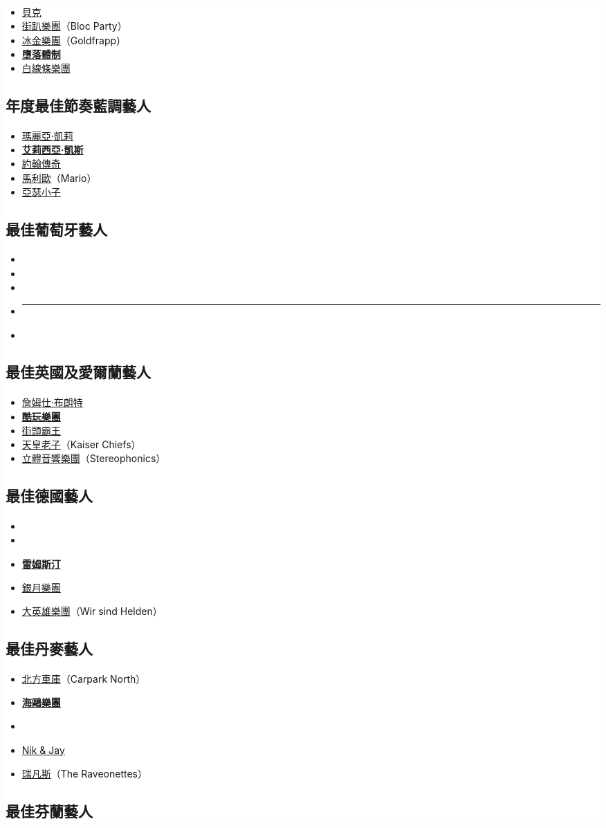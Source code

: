   - [貝克](../Page/貝克_\(歌手\).md "wikilink")
  - [街趴樂團](https://zh.wikipedia.org/wiki/街趴樂團 "wikilink")（Bloc Party）
  - [冰金樂團](https://zh.wikipedia.org/wiki/冰金樂團 "wikilink")（Goldfrapp）
  - **[墮落體制](https://zh.wikipedia.org/wiki/墮落體制 "wikilink")**
  - [白線條樂團](../Page/白線條樂團.md "wikilink")

## 年度最佳節奏藍調藝人

  - [瑪麗亞·凱莉](../Page/瑪麗亞·凱莉.md "wikilink")
  - **[艾莉西亞·凱斯](https://zh.wikipedia.org/wiki/艾莉西亞·凱斯 "wikilink")**
  - [約翰傳奇](https://zh.wikipedia.org/wiki/約翰傳奇 "wikilink")
  - [馬利歐](https://zh.wikipedia.org/wiki/馬利歐_\(歌手\) "wikilink")（Mario）
  - [亞瑟小子](https://zh.wikipedia.org/wiki/亞瑟小子 "wikilink")

## 最佳葡萄牙藝人

  -
  -
  -
  - ****

  -
## 最佳英國及愛爾蘭藝人

  - [詹姆仕·布朗特](../Page/詹姆仕·布朗特.md "wikilink")
  - **[酷玩樂團](../Page/酷玩樂團.md "wikilink")**
  - [街頭霸王](../Page/街頭霸王_\(虛擬樂團\).md "wikilink")
  - [天皇老子](https://zh.wikipedia.org/wiki/天皇老子 "wikilink")（Kaiser Chiefs）
  - [立體音響樂團](https://zh.wikipedia.org/wiki/立體音響樂團 "wikilink")（Stereophonics）

## 最佳德國藝人

  -
  -
  - **[雷姆斯汀](https://zh.wikipedia.org/wiki/雷姆斯汀 "wikilink")**

  - [銀月樂團](https://zh.wikipedia.org/wiki/銀月 "wikilink")

  - [大英雄樂團](https://zh.wikipedia.org/wiki/大英雄樂團 "wikilink")（Wir sind
    Helden）

## 最佳丹麥藝人

  - [北方車庫](https://zh.wikipedia.org/wiki/北方車庫 "wikilink")（Carpark North）

  - **[海鷗樂團](https://zh.wikipedia.org/wiki/海鷗樂團 "wikilink")**

  -
  - [Nik & Jay](../Page/Nik_&_Jay.md "wikilink")

  - [瑞凡斯](https://zh.wikipedia.org/wiki/瑞凡斯 "wikilink")（The Raveonettes）

## 最佳芬蘭藝人
